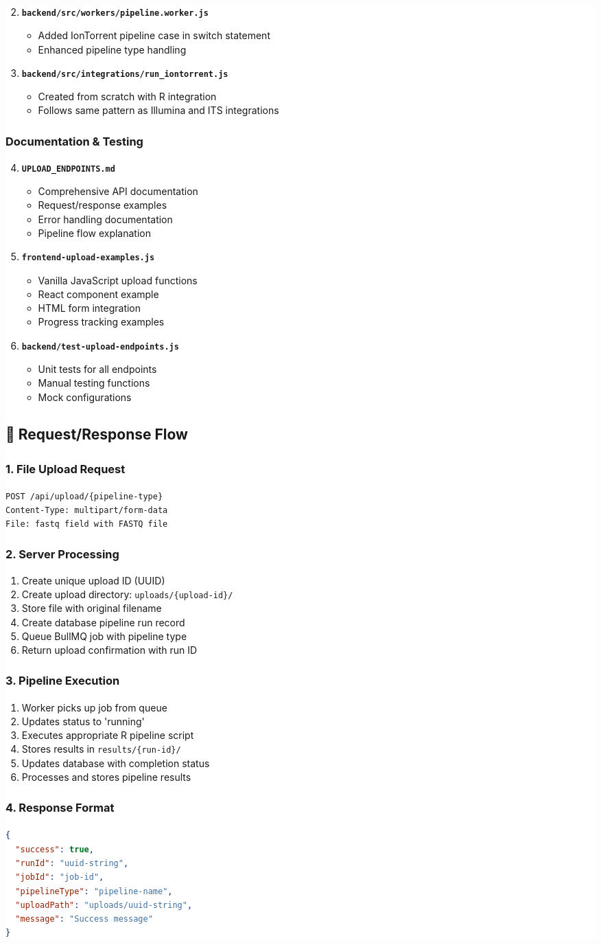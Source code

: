 2. **`backend/src/workers/pipeline.worker.js`**
   - Added IonTorrent pipeline case in switch statement
   - Enhanced pipeline type handling

3. **`backend/src/integrations/run_iontorrent.js`**
   - Created from scratch with R integration
   - Follows same pattern as Illumina and ITS integrations

### Documentation & Testing
4. **`UPLOAD_ENDPOINTS.md`**
   - Comprehensive API documentation
   - Request/response examples
   - Error handling documentation
   - Pipeline flow explanation

5. **`frontend-upload-examples.js`**
   - Vanilla JavaScript upload functions
   - React component example
   - HTML form integration
   - Progress tracking examples

6. **`backend/test-upload-endpoints.js`**
   - Unit tests for all endpoints
   - Manual testing functions
   - Mock configurations

## 🔄 Request/Response Flow

### 1. File Upload Request
```bash
POST /api/upload/{pipeline-type}
Content-Type: multipart/form-data
File: fastq field with FASTQ file
```

### 2. Server Processing
1. Create unique upload ID (UUID)
2. Create upload directory: `uploads/{upload-id}/`
3. Store file with original filename
4. Create database pipeline run record
5. Queue BullMQ job with pipeline type
6. Return upload confirmation with run ID

### 3. Pipeline Execution
1. Worker picks up job from queue
2. Updates status to 'running'
3. Executes appropriate R pipeline script
4. Stores results in `results/{run-id}/`
5. Updates database with completion status
6. Processes and stores pipeline results

### 4. Response Format
```json
{
  "success": true,
  "runId": "uuid-string",
  "jobId": "job-id",
  "pipelineType": "pipeline-name",
  "uploadPath": "uploads/uuid-string",
  "message": "Success message"
}
```
